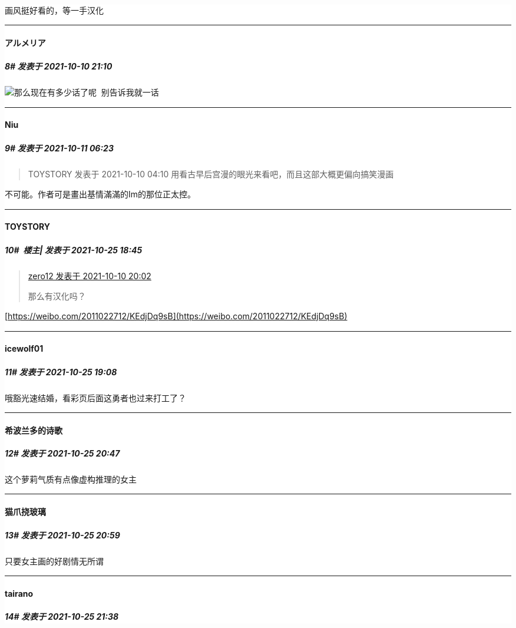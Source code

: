 画风挺好看的，等一手汉化

*****

####  アルメリア  
##### 8#       发表于 2021-10-10 21:10

<img src="https://static.saraba1st.com/image/smiley/face2017/037.png" referrerpolicy="no-referrer">那么现在有多少话了呢  别告诉我就一话

*****

####  Niu  
##### 9#       发表于 2021-10-11 06:23

<blockquote>TOYSTORY 发表于 2021-10-10 04:10
用看古早后宫漫的眼光来看吧，而且这部大概更偏向搞笑漫画</blockquote>
不可能。作者可是畫出基情滿滿的Im的那位正太控。

*****

####  TOYSTORY  
##### 10#         楼主| 发表于 2021-10-25 18:45

<blockquote><a href="httphttps://bbs.saraba1st.com/2b/forum.php?mod=redirect&amp;goto=findpost&amp;pid=53065324&amp;ptid=2031254" target="_blank">zero12 发表于 2021-10-10 20:02</a>

那么有汉化吗？</blockquote>
[https://weibo.com/2011022712/KEdjDq9sB](https://weibo.com/2011022712/KEdjDq9sB)

*****

####  icewolf01  
##### 11#       发表于 2021-10-25 19:08

哦豁光速结婚，看彩页后面这勇者也过来打工了？

*****

####  希波兰多的诗歌  
##### 12#       发表于 2021-10-25 20:47

这个萝莉气质有点像虚构推理的女主

*****

####  猫爪挠玻璃  
##### 13#       发表于 2021-10-25 20:59

只要女主画的好剧情无所谓

*****

####  tairano  
##### 14#       发表于 2021-10-25 21:38

